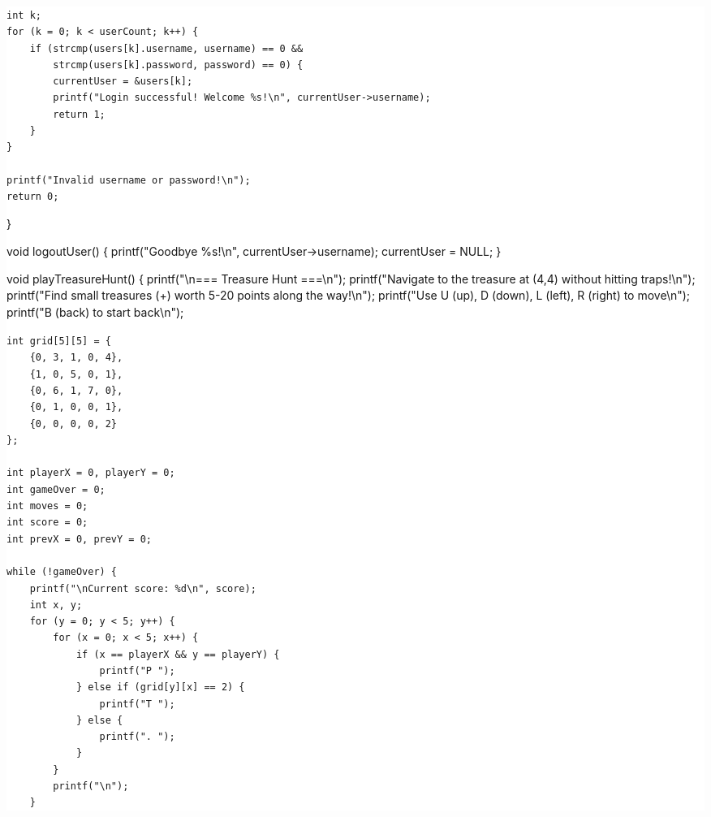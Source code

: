     int k;
    for (k = 0; k < userCount; k++) {
        if (strcmp(users[k].username, username) == 0 && 
            strcmp(users[k].password, password) == 0) {
            currentUser = &users[k];
            printf("Login successful! Welcome %s!\n", currentUser->username);
            return 1;
        }
    }
    
    printf("Invalid username or password!\n");
    return 0;
}

void logoutUser() {
    printf("Goodbye %s!\n", currentUser->username);
    currentUser = NULL;
}

void playTreasureHunt() {
    printf("\n=== Treasure Hunt ===\n");
    printf("Navigate to the treasure at (4,4) without hitting traps!\n");
    printf("Find small treasures (+) worth 5-20 points along the way!\n");
    printf("Use U (up), D (down), L (left), R (right) to move\n");
    printf("B (back) to start back\n");
    
    int grid[5][5] = {
        {0, 3, 1, 0, 4},
        {1, 0, 5, 0, 1},
        {0, 6, 1, 7, 0},
        {0, 1, 0, 0, 1},
        {0, 0, 0, 0, 2}
    };
    
    int playerX = 0, playerY = 0;
    int gameOver = 0;
    int moves = 0;
    int score = 0;
    int prevX = 0, prevY = 0;
    
    while (!gameOver) {
        printf("\nCurrent score: %d\n", score);
        int x, y;
        for (y = 0; y < 5; y++) {
            for (x = 0; x < 5; x++) {
                if (x == playerX && y == playerY) {
                    printf("P ");
                } else if (grid[y][x] == 2) {
                    printf("T ");
                } else {
                    printf(". ");
                }
            }
            printf("\n");
        }
        